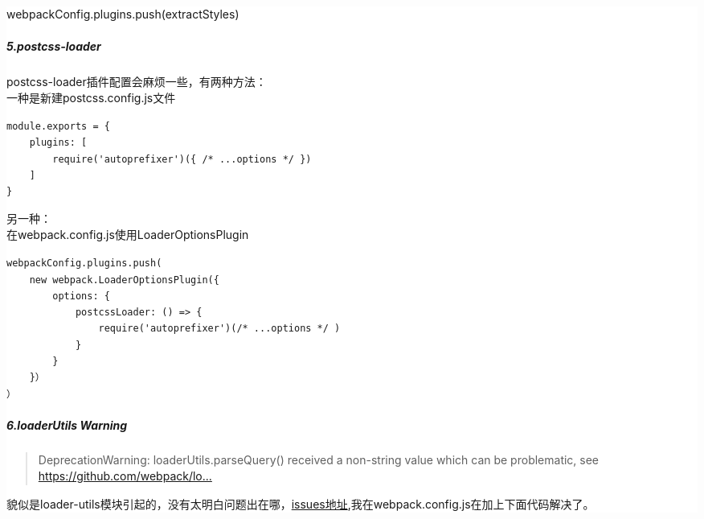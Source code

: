 <span class="hljs-string">webpackConfig.plugins.push(extractStyles)</span>

</code></pre>
<h5>5.postcss-loader</h5>
<p>postcss-loader插件配置会麻烦一些，有两种方法：  <br>一种是新建postcss.config.js文件</p>
<div class="widget-codetool" style="display:none;">
      <div class="widget-codetool--inner">
      <span class="selectCode code-tool" data-toggle="tooltip" data-placement="top" title="" data-original-title="全选"></span>
      <span type="button" class="copyCode code-tool" data-toggle="tooltip" data-placement="top" data-clipboard-text="module.exports = {
    plugins: [
        require('autoprefixer')({ /* ...options */ })
    ]
}" title="" data-original-title="复制"></span>
      <span type="button" class="saveToNote code-tool" data-toggle="tooltip" data-placement="top" title="" data-original-title="放进笔记"></span>
      </div>
      </div><pre class="hljs java"><code><span class="hljs-keyword">module</span>.<span class="hljs-keyword">exports</span> = {
    plugins: [
        require(<span class="hljs-string">'autoprefixer'</span>)({ <span class="hljs-comment">/* ...options */</span> })
    ]
}</code></pre>
<p>另一种：  <br>在webpack.config.js使用LoaderOptionsPlugin</p>
<div class="widget-codetool" style="display:none;">
      <div class="widget-codetool--inner">
      <span class="selectCode code-tool" data-toggle="tooltip" data-placement="top" title="" data-original-title="全选"></span>
      <span type="button" class="copyCode code-tool" data-toggle="tooltip" data-placement="top" data-clipboard-text="webpackConfig.plugins.push(
    new webpack.LoaderOptionsPlugin({
        options: {
            postcssLoader: () => {
                require('autoprefixer')(/* ...options */ )
            }
        }
    }）
）" title="" data-original-title="复制"></span>
      <span type="button" class="saveToNote code-tool" data-toggle="tooltip" data-placement="top" title="" data-original-title="放进笔记"></span>
      </div>
      </div><pre class="hljs css"><code><span class="hljs-selector-tag">webpackConfig</span><span class="hljs-selector-class">.plugins</span><span class="hljs-selector-class">.push</span>(
    <span class="hljs-selector-tag">new</span> <span class="hljs-selector-tag">webpack</span><span class="hljs-selector-class">.LoaderOptionsPlugin</span>({
        <span class="hljs-attribute">options</span>: {
            postcssLoader: () =&gt; {
                <span class="hljs-built_in">require</span>(<span class="hljs-string">'autoprefixer'</span>)(/* ...options */ )
            }
        }
    }）
）</code></pre>
<h5>6.loaderUtils Warning</h5>
<blockquote><p>DeprecationWarning: loaderUtils.parseQuery() received a non-string value which can be problematic, see <a href="https://github.com/webpack/loader-utils/issues/56" rel="nofollow noreferrer" target="_blank">https://github.com/webpack/lo...</a></p></blockquote>
<p>貌似是loader-utils模块引起的，没有太明白问题出在哪，<a href="https://github.com/webpack/loader-utils/issues/56" rel="nofollow noreferrer" target="_blank">issues地址</a>,我在webpack.config.js在加上下面代码解决了。</p>
<div class="widget-codetool" style="display:none;">
      <div class="widget-codetool--inner">